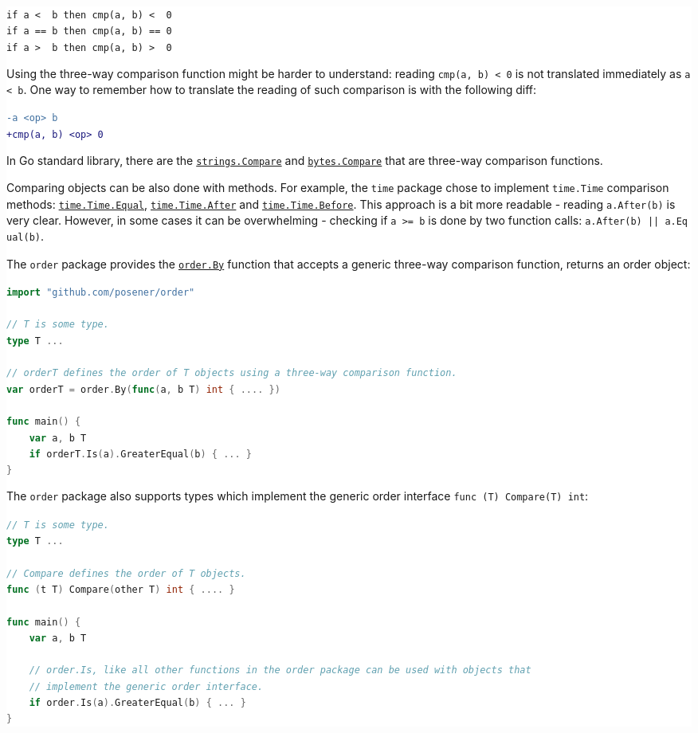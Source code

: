 ```
if a <  b then cmp(a, b) <  0
if a == b then cmp(a, b) == 0
if a >  b then cmp(a, b) >  0
```

Using the three-way comparison function might be harder to understand: reading `cmp(a, b) < 0` is
not translated immediately as `a < b`. One way to remember how to translate the reading of such
comparison is with the following diff:

```diff
-a <op> b
+cmp(a, b) <op> 0
```

In Go standard library, there are the [`strings.Compare`](https://golang.org/pkg/strings/#Compare)
and [`bytes.Compare`](https://golang.org/pkg/bytes/#Compare) that are three-way comparison
functions.

Comparing objects can be also done with methods. For example, the `time` package chose to implement
`time.Time` comparison methods: [`time.Time.Equal`](https://golang.org/pkg/time/#Time.Equal),
[`time.Time.After`](https://golang.org/pkg/time/#Time.After) and
[`time.Time.Before`](https://golang.org/pkg/time/#Time.Before). This approach is a bit more
readable - reading `a.After(b)` is very clear. However, in some cases it can be
overwhelming - checking if `a >= b` is done by two function calls: `a.After(b) || a.Equal(b)`.

The `order` package provides the
[`order.By`](https://pkg.go.dev/github.com/posener/order?tab=doc#By) function that accepts a generic
three-way comparison function, returns an order object:

```go
import "github.com/posener/order"

// T is some type.
type T ...

// orderT defines the order of T objects using a three-way comparison function.
var orderT = order.By(func(a, b T) int { .... })

func main() {
	var a, b T
	if orderT.Is(a).GreaterEqual(b) { ... }
}
```

The `order` package also supports types which implement the generic order interface
`func (T) Compare(T) int`:


```go
// T is some type.
type T ...

// Compare defines the order of T objects.
func (t T) Compare(other T) int { .... }

func main() {
    var a, b T
    
    // order.Is, like all other functions in the order package can be used with objects that
    // implement the generic order interface.
	if order.Is(a).GreaterEqual(b) { ... }
}
```
